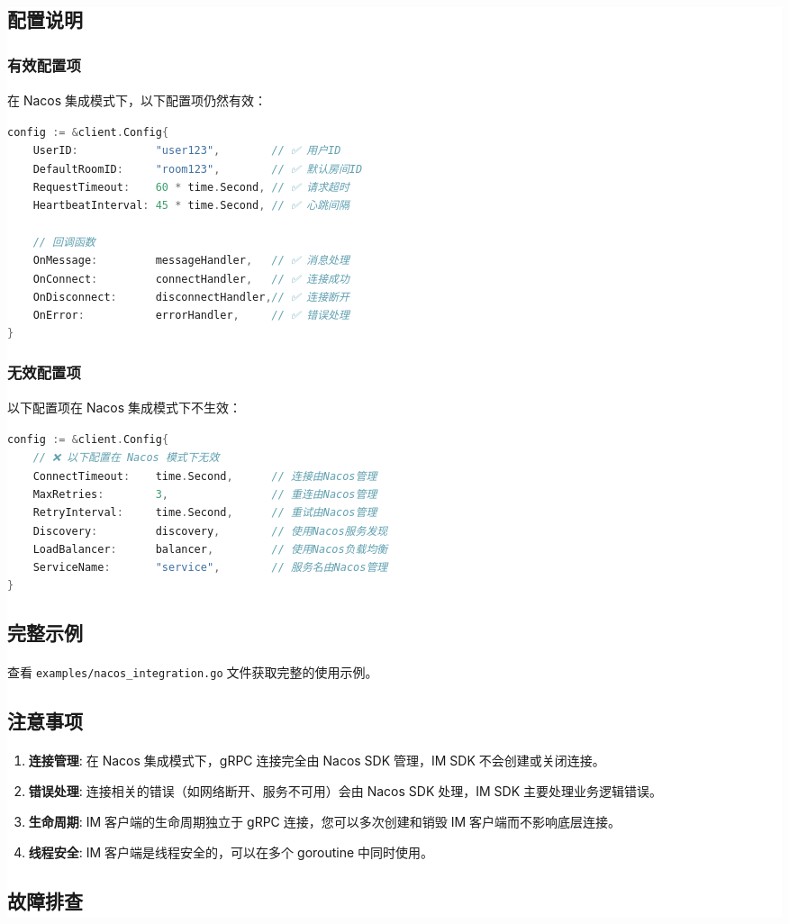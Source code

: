 ## 配置说明

### 有效配置项

在 Nacos 集成模式下，以下配置项仍然有效：

```go
config := &client.Config{
    UserID:            "user123",        // ✅ 用户ID
    DefaultRoomID:     "room123",        // ✅ 默认房间ID
    RequestTimeout:    60 * time.Second, // ✅ 请求超时
    HeartbeatInterval: 45 * time.Second, // ✅ 心跳间隔
    
    // 回调函数
    OnMessage:         messageHandler,   // ✅ 消息处理
    OnConnect:         connectHandler,   // ✅ 连接成功
    OnDisconnect:      disconnectHandler,// ✅ 连接断开
    OnError:           errorHandler,     // ✅ 错误处理
}
```

### 无效配置项

以下配置项在 Nacos 集成模式下不生效：

```go
config := &client.Config{
    // ❌ 以下配置在 Nacos 模式下无效
    ConnectTimeout:    time.Second,      // 连接由Nacos管理
    MaxRetries:        3,                // 重连由Nacos管理
    RetryInterval:     time.Second,      // 重试由Nacos管理
    Discovery:         discovery,        // 使用Nacos服务发现
    LoadBalancer:      balancer,         // 使用Nacos负载均衡
    ServiceName:       "service",        // 服务名由Nacos管理
}
```

## 完整示例

查看 `examples/nacos_integration.go` 文件获取完整的使用示例。

## 注意事项

1. **连接管理**: 在 Nacos 集成模式下，gRPC 连接完全由 Nacos SDK 管理，IM SDK 不会创建或关闭连接。

2. **错误处理**: 连接相关的错误（如网络断开、服务不可用）会由 Nacos SDK 处理，IM SDK 主要处理业务逻辑错误。

3. **生命周期**: IM 客户端的生命周期独立于 gRPC 连接，您可以多次创建和销毁 IM 客户端而不影响底层连接。

4. **线程安全**: IM 客户端是线程安全的，可以在多个 goroutine 中同时使用。

## 故障排查
